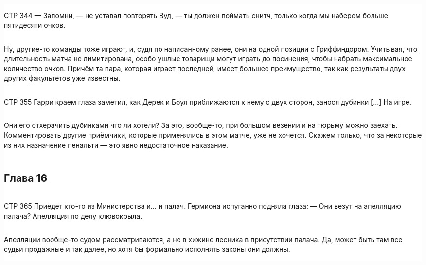   <section class="row" id="page-344">
    <div class="column">
      <p class="text">
        <span class="page-num">СТР 344</span>
        — Запомни, — не уставал повторять Вуд, — ты должен поймать снитч, только когда мы наберем больше пятидесяти очков.
      </p>
    </div>
    <div class="column column-60">
      <p class="meh">
        Ну, другие-то команды тоже играют, и, судя по написанному ранее, они на одной позиции с Гриффиндором. Учитывая, что длительность матча не лимитирована, особо ушлые товарищи могут играть до посинения, чтобы набрать максимальное количество очков. Причём та пара, которая играет последней, имеет большее преимущество, так как результаты двух других факультетов уже известны.
      </p>
    </div>
  </section>

  <section class="row" id="page-355">
    <div class="column">
      <p class="text">
        <span class="page-num">СТР 355</span>
        Гарри краем глаза заметил, как Дерек и Боул приближаются к нему с двух сторон, занося дубинки [...]
        <span class="explanation">
          На игре.
        </span>
      </p>
    </div>
    <div class="column column-60">
      <p class="bad">
        Они его отхерачить дубинками что ли хотели? За это, вообще-то, при большом везении и на тюрьму можно заехать. Комментировать другие приёмчики, которые применялись в этом матче, уже не хочется. Скажем только, что за некоторые из них назначение пенальти &mdash; это явно недостаточное наказание.
      </p>
    </div>
  </section>

  <h2 id="chapter-16" class="mt-1 chapter-title">Глава 16</h2>

  <section class="row" id="page-365">
    <div class="column">
      <p class="text">
        <span class="page-num">СТР 365</span>
        Приедет кто-то из Министерства и... и палач. Гермиона испуганно подняла глаза: — Они везут на апелляцию палача?
        <span class="explanation">
          Апелляция по делу клювокрыла.
        </span>
      </p>
    </div>
    <div class="column column-60">
      <p class="bad">
        Апелляции вообще-то судом рассматриваются, а не в хижине лесника в присутствии палача. Да, может быть там все судьи продажные и так далее, но хотя бы формально исполнять законы они должны.
      </p>
    </div>
  </section>

